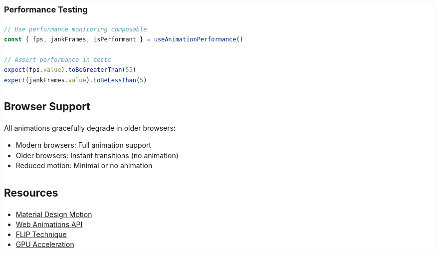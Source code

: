 ### Performance Testing
```typescript
// Use performance monitoring composable
const { fps, jankFrames, isPerformant } = useAnimationPerformance()

// Assert performance in tests
expect(fps.value).toBeGreaterThan(55)
expect(jankFrames.value).toBeLessThan(5)
```

## Browser Support

All animations gracefully degrade in older browsers:
- Modern browsers: Full animation support
- Older browsers: Instant transitions (no animation)
- Reduced motion: Minimal or no animation

## Resources

- [Material Design Motion](https://material.io/design/motion)
- [Web Animations API](https://developer.mozilla.org/en-US/docs/Web/API/Web_Animations_API)
- [FLIP Technique](https://aerotwist.com/blog/flip-your-animations/)
- [GPU Acceleration](https://web.dev/animations-guide/)